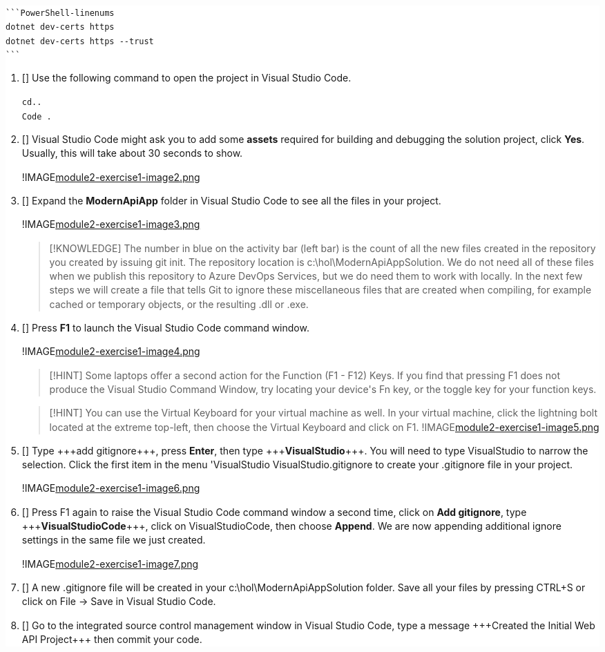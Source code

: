     ```PowerShell-linenums
    dotnet dev-certs https
    dotnet dev-certs https --trust
    ```

1. [] Use the following command to open the project in Visual Studio Code.

    ```PowerShell-linenums
    cd..
    Code .
    ```

1. [] Visual Studio Code might ask you to add some **assets** required for building and debugging the solution project, click **Yes**.  Usually, this will take about 30 seconds to show.

    !IMAGE[module2-exercise1-image2.png](module2-exercise1-image2.png)

1. [] Expand the **ModernApiApp** folder in Visual Studio Code to see all the files in your project.

    !IMAGE[module2-exercise1-image3.png](module2-exercise1-image3.png)

    > [!KNOWLEDGE] The number in blue on the activity bar (left bar) is the count of all the new files created in the repository you created by issuing git init.  The repository location is c:\hol\ModernApiAppSolution.  We do not need all of these files when we publish this repository to Azure DevOps Services, but we do need them to work with locally.  In the next few steps we will create a file that tells Git to ignore these miscellaneous files that are created when compiling, for example cached or temporary objects, or the resulting .dll or .exe.  

1. [] Press **F1** to launch the Visual Studio Code command window.

    !IMAGE[module2-exercise1-image4.png](module2-exercise1-image4.png)

    > [!HINT] Some laptops offer a second action for the Function (F1 - F12) Keys.  If you find that pressing F1 does not produce the Visual Studio Command Window, try locating your device's Fn key, or the toggle key for your function keys.

    > [!HINT] You can use the Virtual Keyboard for your virtual machine as well.  In your virtual machine, click the lightning bolt located at the extreme top-left, then choose the Virtual Keyboard and click on F1.  !IMAGE[module2-exercise1-image5.png](module2-exercise1-image5.png)  

1. [] Type +++add gitignore+++, press **Enter**, then type +++**VisualStudio**+++.  You will need to type VisualStudio to narrow the selection.  Click the first item in the menu 'VisualStudio VisualStudio.gitignore to create your .gitignore file in your project.

    !IMAGE[module2-exercise1-image6.png](module2-exercise1-image6.png)

1. [] Press F1 again to raise the Visual Studio Code command window a second time, click on **Add gitignore**, type +++**VisualStudioCode**+++, click on VisualStudioCode, then choose **Append**.  We are now appending additional ignore settings in the same file we just created.

    !IMAGE[module2-exercise1-image7.png](module2-exercise1-image7.png)

1. [] A new .gitignore file will be created in your c:\hol\ModernApiAppSolution folder. Save all your files by pressing CTRL+S or click on File -> Save in Visual Studio Code.

1. [] Go to the integrated source control management window in Visual Studio Code, type a message +++Created the Initial Web API Project+++ then commit your code.
